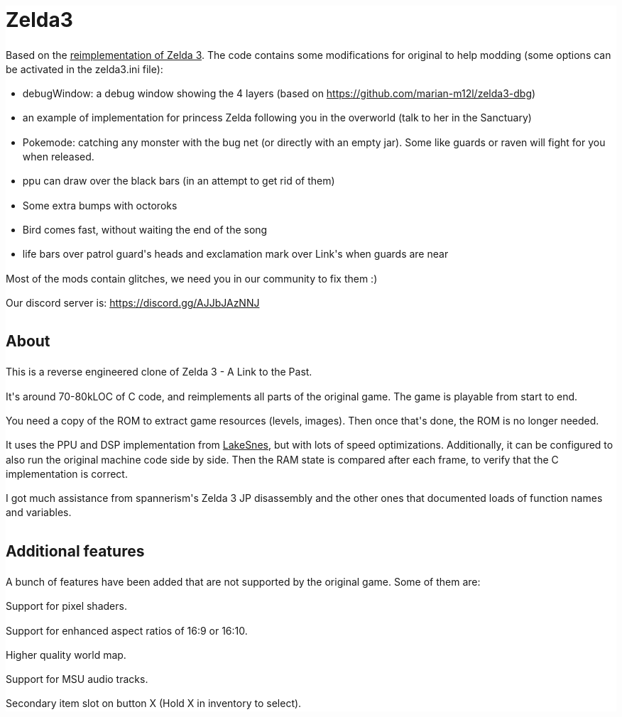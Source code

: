 # Zelda3

Based on the [reimplementation of Zelda 3](https://github.com/snesrev/zelda3).
The code contains some modifications for original to help modding (some options can be activated in the zelda3.ini file):

- debugWindow: a debug window showing the 4 layers (based on https://github.com/marian-m12l/zelda3-dbg)

- an example of implementation for princess Zelda following you in the overworld (talk to her in the Sanctuary)

- Pokemode: catching any monster with the bug net (or directly with an empty jar). Some like guards or raven will fight for you when released.

- ppu can draw over the black bars (in an attempt to get rid of them)

- Some extra bumps with octoroks

- Bird comes fast, without waiting the end of the song

- life bars over patrol guard's heads and exclamation mark over Link's when guards are near
 
Most of the mods contain glitches, we need you in our community to fix them :)

Our discord server is: https://discord.gg/AJJbJAzNNJ

## About

This is a reverse engineered clone of Zelda 3 - A Link to the Past.

It's around 70-80kLOC of C code, and reimplements all parts of the original game. The game is playable from start to end.

You need a copy of the ROM to extract game resources (levels, images). Then once that's done, the ROM is no longer needed.

It uses the PPU and DSP implementation from [LakeSnes](https://github.com/elzo-d/LakeSnes), but with lots of speed optimizations.
Additionally, it can be configured to also run the original machine code side by side. Then the RAM state is compared after each frame, to verify that the C implementation is correct.

I got much assistance from spannerism's Zelda 3 JP disassembly and the other ones that documented loads of function names and variables.

## Additional features

A bunch of features have been added that are not supported by the original game. Some of them are:

Support for pixel shaders.

Support for enhanced aspect ratios of 16:9 or 16:10.

Higher quality world map.

Support for MSU audio tracks.

Secondary item slot on button X (Hold X in inventory to select).
